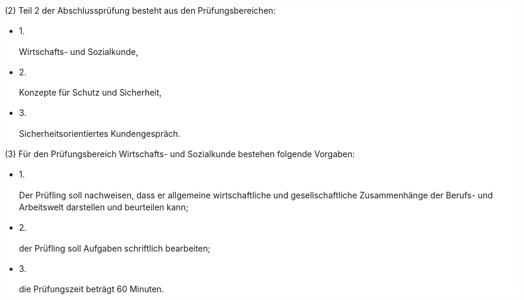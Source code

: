 </div>

<div class="jurAbsatz">

(2) Teil 2 der Abschlussprüfung besteht aus den Prüfungsbereichen:

  - 1\.
    
    <div>
    
    Wirtschafts- und Sozialkunde,
    
    </div>

  - 2\.
    
    <div>
    
    Konzepte für Schutz und Sicherheit,
    
    </div>

  - 3\.
    
    <div>
    
    Sicherheitsorientiertes Kundengespräch.
    
    </div>

</div>

<div class="jurAbsatz">

(3) Für den Prüfungsbereich Wirtschafts- und Sozialkunde bestehen
folgende Vorgaben:

  - 1\.
    
    <div>
    
    Der Prüfling soll nachweisen, dass er allgemeine wirtschaftliche und
    gesellschaftliche Zusammenhänge der Berufs- und Arbeitswelt
    darstellen und beurteilen kann;
    
    </div>

  - 2\.
    
    <div>
    
    der Prüfling soll Aufgaben schriftlich bearbeiten;
    
    </div>

  - 3\.
    
    <div>
    
    die Prüfungszeit beträgt 60 Minuten.
    
    </div>

</div>
